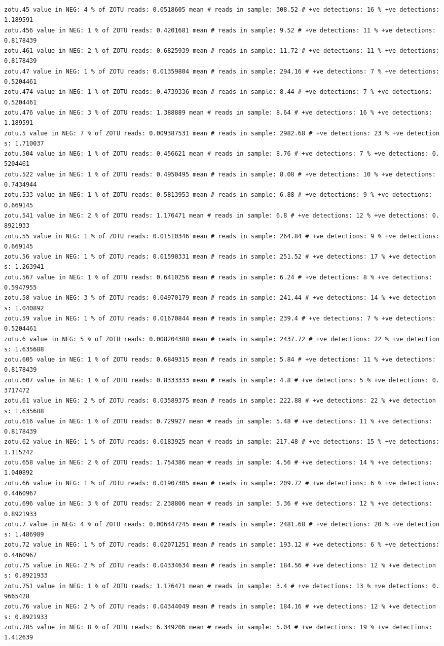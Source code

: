 `````{admonition} Output
zotu.45 value in NEG: 4 % of ZOTU reads: 0.0518605 mean # reads in sample: 308.52 # +ve detections: 16 % +ve detections: 1.189591 
zotu.456 value in NEG: 1 % of ZOTU reads: 0.4201681 mean # reads in sample: 9.52 # +ve detections: 11 % +ve detections: 0.8178439 
zotu.461 value in NEG: 2 % of ZOTU reads: 0.6825939 mean # reads in sample: 11.72 # +ve detections: 11 % +ve detections: 0.8178439 
zotu.47 value in NEG: 1 % of ZOTU reads: 0.01359804 mean # reads in sample: 294.16 # +ve detections: 7 % +ve detections: 0.5204461 
zotu.474 value in NEG: 1 % of ZOTU reads: 0.4739336 mean # reads in sample: 8.44 # +ve detections: 7 % +ve detections: 0.5204461 
zotu.476 value in NEG: 3 % of ZOTU reads: 1.388889 mean # reads in sample: 8.64 # +ve detections: 16 % +ve detections: 1.189591 
zotu.5 value in NEG: 7 % of ZOTU reads: 0.009387531 mean # reads in sample: 2982.68 # +ve detections: 23 % +ve detections: 1.710037 
zotu.504 value in NEG: 1 % of ZOTU reads: 0.456621 mean # reads in sample: 8.76 # +ve detections: 7 % +ve detections: 0.5204461 
zotu.522 value in NEG: 1 % of ZOTU reads: 0.4950495 mean # reads in sample: 8.08 # +ve detections: 10 % +ve detections: 0.7434944 
zotu.533 value in NEG: 1 % of ZOTU reads: 0.5813953 mean # reads in sample: 6.88 # +ve detections: 9 % +ve detections: 0.669145 
zotu.541 value in NEG: 2 % of ZOTU reads: 1.176471 mean # reads in sample: 6.8 # +ve detections: 12 % +ve detections: 0.8921933 
zotu.55 value in NEG: 1 % of ZOTU reads: 0.01510346 mean # reads in sample: 264.84 # +ve detections: 9 % +ve detections: 0.669145 
zotu.56 value in NEG: 1 % of ZOTU reads: 0.01590331 mean # reads in sample: 251.52 # +ve detections: 17 % +ve detections: 1.263941 
zotu.567 value in NEG: 1 % of ZOTU reads: 0.6410256 mean # reads in sample: 6.24 # +ve detections: 8 % +ve detections: 0.5947955 
zotu.58 value in NEG: 3 % of ZOTU reads: 0.04970179 mean # reads in sample: 241.44 # +ve detections: 14 % +ve detections: 1.040892 
zotu.59 value in NEG: 1 % of ZOTU reads: 0.01670844 mean # reads in sample: 239.4 # +ve detections: 7 % +ve detections: 0.5204461 
zotu.6 value in NEG: 5 % of ZOTU reads: 0.008204388 mean # reads in sample: 2437.72 # +ve detections: 22 % +ve detections: 1.635688 
zotu.605 value in NEG: 1 % of ZOTU reads: 0.6849315 mean # reads in sample: 5.84 # +ve detections: 11 % +ve detections: 0.8178439 
zotu.607 value in NEG: 1 % of ZOTU reads: 0.8333333 mean # reads in sample: 4.8 # +ve detections: 5 % +ve detections: 0.3717472 
zotu.61 value in NEG: 2 % of ZOTU reads: 0.03589375 mean # reads in sample: 222.88 # +ve detections: 22 % +ve detections: 1.635688 
zotu.616 value in NEG: 1 % of ZOTU reads: 0.729927 mean # reads in sample: 5.48 # +ve detections: 11 % +ve detections: 0.8178439 
zotu.62 value in NEG: 1 % of ZOTU reads: 0.0183925 mean # reads in sample: 217.48 # +ve detections: 15 % +ve detections: 1.115242 
zotu.658 value in NEG: 2 % of ZOTU reads: 1.754386 mean # reads in sample: 4.56 # +ve detections: 14 % +ve detections: 1.040892 
zotu.66 value in NEG: 1 % of ZOTU reads: 0.01907305 mean # reads in sample: 209.72 # +ve detections: 6 % +ve detections: 0.4460967 
zotu.696 value in NEG: 3 % of ZOTU reads: 2.238806 mean # reads in sample: 5.36 # +ve detections: 12 % +ve detections: 0.8921933 
zotu.7 value in NEG: 4 % of ZOTU reads: 0.006447245 mean # reads in sample: 2481.68 # +ve detections: 20 % +ve detections: 1.486989 
zotu.72 value in NEG: 1 % of ZOTU reads: 0.02071251 mean # reads in sample: 193.12 # +ve detections: 6 % +ve detections: 0.4460967 
zotu.75 value in NEG: 2 % of ZOTU reads: 0.04334634 mean # reads in sample: 184.56 # +ve detections: 12 % +ve detections: 0.8921933 
zotu.751 value in NEG: 1 % of ZOTU reads: 1.176471 mean # reads in sample: 3.4 # +ve detections: 13 % +ve detections: 0.9665428 
zotu.76 value in NEG: 2 % of ZOTU reads: 0.04344049 mean # reads in sample: 184.16 # +ve detections: 12 % +ve detections: 0.8921933 
zotu.785 value in NEG: 8 % of ZOTU reads: 6.349206 mean # reads in sample: 5.04 # +ve detections: 19 % +ve detections: 1.412639 
`````